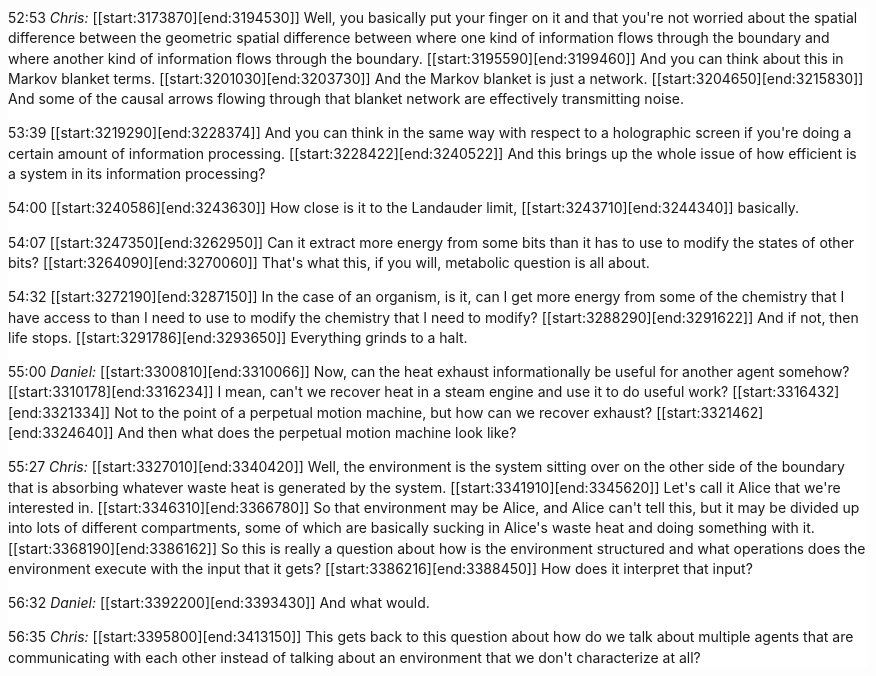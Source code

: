 52:53 _Chris:_
[[start:3173870][end:3194530]] Well, you basically put your finger on it and that you're not worried about the spatial difference between the geometric spatial difference between where one kind of information flows through the boundary and where another kind of information flows through the boundary.
[[start:3195590][end:3199460]] And you can think about this in Markov blanket terms.
[[start:3201030][end:3203730]] And the Markov blanket is just a network.
[[start:3204650][end:3215830]] And some of the causal arrows flowing through that blanket network are effectively transmitting noise.

53:39 [[start:3219290][end:3228374]] And you can think in the same way with respect to a holographic screen if you're doing a certain amount of information processing.
[[start:3228422][end:3240522]] And this brings up the whole issue of how efficient is a system in its information processing?

54:00 [[start:3240586][end:3243630]] How close is it to the Landauder limit,
[[start:3243710][end:3244340]] basically.

54:07 [[start:3247350][end:3262950]] Can it extract more energy from some bits than it has to use to modify the states of other bits?
[[start:3264090][end:3270060]] That's what this, if you will, metabolic question is all about.

54:32 [[start:3272190][end:3287150]] In the case of an organism, is it, can I get more energy from some of the chemistry that I have access to than I need to use to modify the chemistry that I need to modify?
[[start:3288290][end:3291622]] And if not, then life stops.
[[start:3291786][end:3293650]] Everything grinds to a halt.

55:00 _Daniel:_
[[start:3300810][end:3310066]] Now, can the heat exhaust informationally be useful for another agent somehow?
[[start:3310178][end:3316234]] I mean, can't we recover heat in a steam engine and use it to do useful work?
[[start:3316432][end:3321334]] Not to the point of a perpetual motion machine, but how can we recover exhaust?
[[start:3321462][end:3324640]] And then what does the perpetual motion machine look like?

55:27 _Chris:_
[[start:3327010][end:3340420]] Well, the environment is the system sitting over on the other side of the boundary that is absorbing whatever waste heat is generated by the system.
[[start:3341910][end:3345620]] Let's call it Alice that we're interested in.
[[start:3346310][end:3366780]] So that environment may be Alice, and Alice can't tell this, but it may be divided up into lots of different compartments, some of which are basically sucking in Alice's waste heat and doing something with it.
[[start:3368190][end:3386162]] So this is really a question about how is the environment structured and what operations does the environment execute with the input that it gets?
[[start:3386216][end:3388450]] How does it interpret that input?

56:32 _Daniel:_
[[start:3392200][end:3393430]] And what would.

56:35 _Chris:_
[[start:3395800][end:3413150]] This gets back to this question about how do we talk about multiple agents that are communicating with each other instead of talking about an environment that we don't characterize at all?
